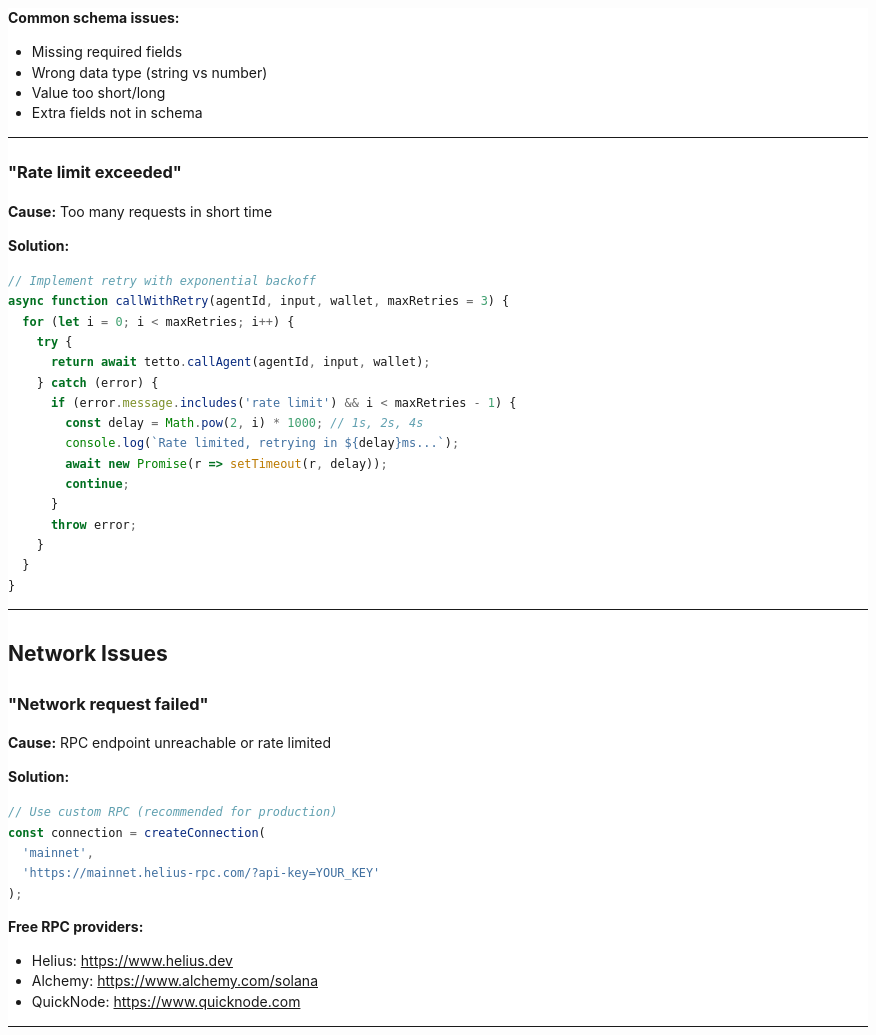 **Common schema issues:**
- Missing required fields
- Wrong data type (string vs number)
- Value too short/long
- Extra fields not in schema

---

### "Rate limit exceeded"

**Cause:** Too many requests in short time

**Solution:**
```typescript
// Implement retry with exponential backoff
async function callWithRetry(agentId, input, wallet, maxRetries = 3) {
  for (let i = 0; i < maxRetries; i++) {
    try {
      return await tetto.callAgent(agentId, input, wallet);
    } catch (error) {
      if (error.message.includes('rate limit') && i < maxRetries - 1) {
        const delay = Math.pow(2, i) * 1000; // 1s, 2s, 4s
        console.log(`Rate limited, retrying in ${delay}ms...`);
        await new Promise(r => setTimeout(r, delay));
        continue;
      }
      throw error;
    }
  }
}
```

---

## Network Issues

### "Network request failed"

**Cause:** RPC endpoint unreachable or rate limited

**Solution:**
```typescript
// Use custom RPC (recommended for production)
const connection = createConnection(
  'mainnet',
  'https://mainnet.helius-rpc.com/?api-key=YOUR_KEY'
);
```

**Free RPC providers:**
- Helius: https://www.helius.dev
- Alchemy: https://www.alchemy.com/solana
- QuickNode: https://www.quicknode.com

---